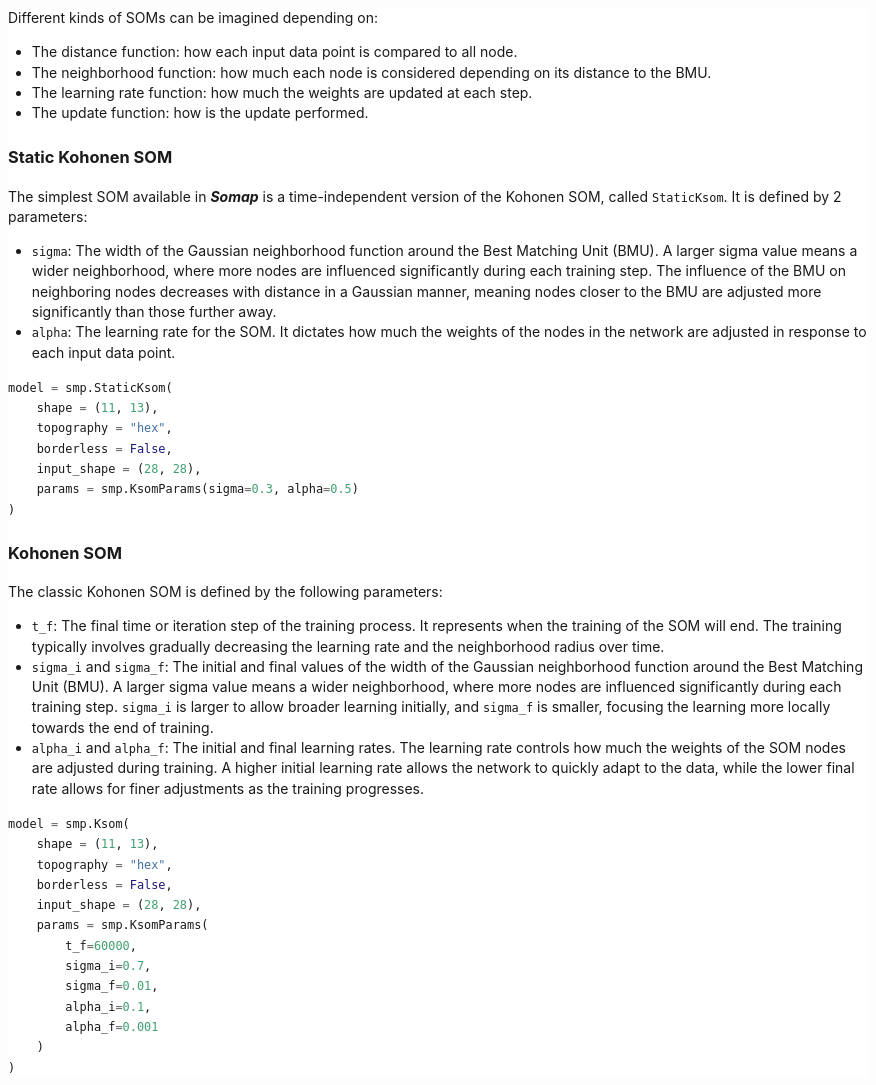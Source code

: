 Different kinds of SOMs can be imagined depending on:

* The distance function: how each input data point is compared to all node.
* The neighborhood function: how much each node is considered depending on its distance to the BMU.
* The learning rate function: how much the weights are updated at each step.
* The update function: how is the update performed.

### Static Kohonen SOM

The simplest SOM available in ***Somap*** is a time-independent version of the Kohonen SOM, called `StaticKsom`. It is defined by 2 parameters: 

* `sigma`: The width of the Gaussian neighborhood function around the Best Matching Unit (BMU). A larger sigma value means a wider neighborhood, where more nodes are influenced significantly during each training step. The influence of the BMU on neighboring nodes decreases with distance in a Gaussian manner, meaning nodes closer to the BMU are adjusted more significantly than those further away.
* `alpha`: The learning rate for the SOM. It dictates how much the weights of the nodes in the network are adjusted in response to each input data point.

```python
model = smp.StaticKsom(
    shape = (11, 13), 
    topography = "hex", 
    borderless = False, 
    input_shape = (28, 28), 
    params = smp.KsomParams(sigma=0.3, alpha=0.5)
)
```

### Kohonen SOM

The classic Kohonen SOM is defined by the following parameters:

* `t_f`: The final time or iteration step of the training process. It represents when the training of the SOM will end. The training typically involves gradually decreasing the learning rate and the neighborhood radius over time.
* `sigma_i` and `sigma_f`: The initial and final values of the width of the Gaussian neighborhood function around the Best Matching Unit (BMU). A larger sigma value means a wider neighborhood, where more nodes are influenced significantly during each training step. `sigma_i` is larger to allow broader learning initially, and `sigma_f` is smaller, focusing the learning more locally towards the end of training.
* `alpha_i` and `alpha_f`: The initial and final learning rates. The learning rate controls how much the weights of the SOM nodes are adjusted during training. A higher initial learning rate allows the network to quickly adapt to the data, while the lower final rate allows for finer adjustments as the training progresses.

```python
model = smp.Ksom(
    shape = (11, 13), 
    topography = "hex", 
    borderless = False, 
    input_shape = (28, 28), 
    params = smp.KsomParams(
        t_f=60000, 
        sigma_i=0.7, 
        sigma_f=0.01, 
        alpha_i=0.1, 
        alpha_f=0.001
    )
)
```
